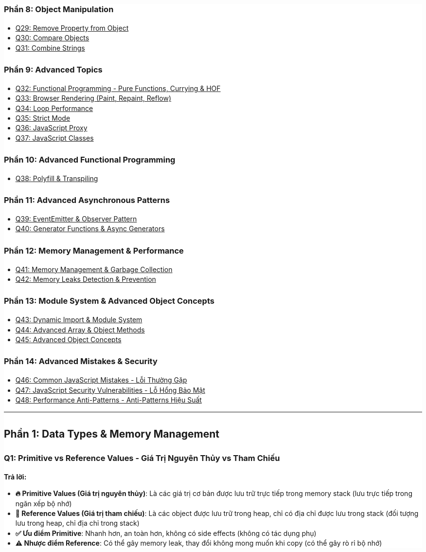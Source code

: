 ### **Phần 8: Object Manipulation**
- [Q29: Remove Property from Object](#q29-remove-property-from-object)
- [Q30: Compare Objects](#q30-compare-objects)
- [Q31: Combine Strings](#q31-combine-strings)

### **Phần 9: Advanced Topics**
- [Q32: Functional Programming - Pure Functions, Currying & HOF](#q32-functional-programming---pure-functions-currying--hof)
- [Q33: Browser Rendering (Paint, Repaint, Reflow)](#q33-browser-rendering-paint-repaint-reflow)
- [Q34: Loop Performance](#q34-loop-performance)
- [Q35: Strict Mode](#q35-strict-mode)
- [Q36: JavaScript Proxy](#q36-javascript-proxy)
- [Q37: JavaScript Classes](#q37-javascript-classes)

### **Phần 10: Advanced Functional Programming**
- [Q38: Polyfill & Transpiling](#q38-polyfill--transpiling)

### **Phần 11: Advanced Asynchronous Patterns**
- [Q39: EventEmitter & Observer Pattern](#q39-eventemitter--observer-pattern)
- [Q40: Generator Functions & Async Generators](#q40-generator-functions--async-generators)

### **Phần 12: Memory Management & Performance**
- [Q41: Memory Management & Garbage Collection](#q41-memory-management--garbage-collection)
- [Q42: Memory Leaks Detection & Prevention](#q42-memory-leaks-detection--prevention)

### **Phần 13: Module System & Advanced Object Concepts**
- [Q43: Dynamic Import & Module System](#q43-dynamic-import--module-system)
- [Q44: Advanced Array & Object Methods](#q44-advanced-array--object-methods)
- [Q45: Advanced Object Concepts](#q45-advanced-object-concepts)

### **Phần 14: Advanced Mistakes & Security**
- [Q46: Common JavaScript Mistakes - Lỗi Thường Gặp](#q46-common-javascript-mistakes---lỗi-thường-gặp)
- [Q47: JavaScript Security Vulnerabilities - Lỗ Hổng Bảo Mật](#q47-javascript-security-vulnerabilities---lỗ-hổng-bảo-mật)
- [Q48: Performance Anti-Patterns - Anti-Patterns Hiệu Suất](#q48-performance-anti-patterns---anti-patterns-hiệu-suất)

---

## **Phần 1: Data Types & Memory Management**

### **Q1: Primitive vs Reference Values - Giá Trị Nguyên Thủy vs Tham Chiếu**

**Trả lời:**
- **🔥 Primitive Values (Giá trị nguyên thủy)**: Là các giá trị cơ bản được lưu trữ trực tiếp trong memory stack (lưu trực tiếp trong ngăn xếp bộ nhớ)
- **🎯 Reference Values (Giá trị tham chiếu)**: Là các object được lưu trữ trong heap, chỉ có địa chỉ được lưu trong stack (đối tượng lưu trong heap, chỉ địa chỉ trong stack)
- **✅ Ưu điểm Primitive**: Nhanh hơn, an toàn hơn, không có side effects (không có tác dụng phụ)
- **⚠️ Nhược điểm Reference**: Có thể gây memory leak, thay đổi không mong muốn khi copy (có thể gây rò rỉ bộ nhớ)
